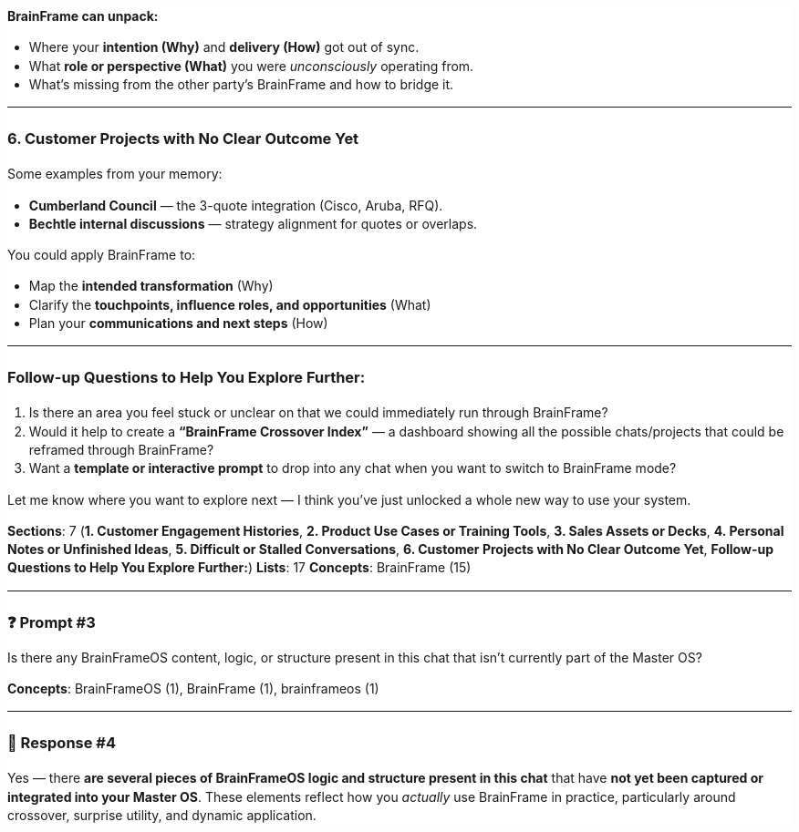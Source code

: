 **BrainFrame can unpack:**

*   Where your **intention (Why)** and **delivery (How)** got out of sync.
*   What **role or perspective (What)** you were _unconsciously_ operating from.
*   What’s missing from the other party’s BrainFrame and how to bridge it.

* * *

### **6\. Customer Projects with No Clear Outcome Yet**

Some examples from your memory:

*   **Cumberland Council** — the 3-quote integration (Cisco, Aruba, RFQ).
*   **Bechtle internal discussions** — strategy alignment for quotes or overlaps.

You could apply BrainFrame to:

*   Map the **intended transformation** (Why)
*   Clarify the **touchpoints, influence roles, and opportunities** (What)
*   Plan your **communications and next steps** (How)

* * *

### **Follow-up Questions to Help You Explore Further:**

1.  Is there an area you feel stuck or unclear on that we could immediately run through BrainFrame?
2.  Would it help to create a **“BrainFrame Crossover Index”** — a dashboard showing all the possible chats/projects that could be reframed through BrainFrame?
3.  Want a **template or interactive prompt** to drop into any chat when you want to switch to BrainFrame mode?

Let me know where you want to explore next — I think you’ve just unlocked a whole new way to use your system.


**Sections**: 7 (**1\. Customer Engagement Histories**, **2\. Product Use Cases or Training Tools**, **3\. Sales Assets or Decks**, **4\. Personal Notes or Unfinished Ideas**, **5\. Difficult or Stalled Conversations**, **6\. Customer Projects with No Clear Outcome Yet**, **Follow-up Questions to Help You Explore Further:**)
**Lists**: 17
**Concepts**: BrainFrame (15)

---

### ❓ Prompt #3

Is there any BrainFrameOS content, logic, or structure present in this chat that isn’t currently part of the Master OS?


**Concepts**: BrainFrameOS (1), BrainFrame (1), brainframeos (1)

---

### 💬 Response #4

Yes — there **are several pieces of BrainFrameOS logic and structure present in this chat** that have **not yet been captured or integrated into your Master OS**. These elements reflect how you _actually_ use BrainFrame in practice, particularly around crossover, surprise utility, and dynamic application.

